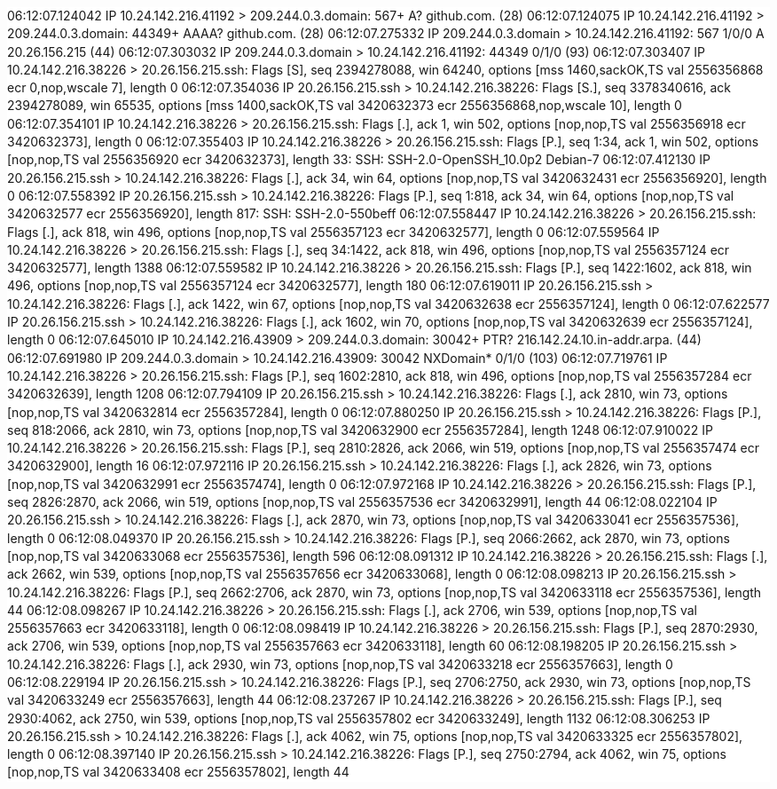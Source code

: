 06:12:07.124042 IP 10.24.142.216.41192 > 209.244.0.3.domain: 567+ A? github.com. (28)
06:12:07.124075 IP 10.24.142.216.41192 > 209.244.0.3.domain: 44349+ AAAA? github.com. (28)
06:12:07.275332 IP 209.244.0.3.domain > 10.24.142.216.41192: 567 1/0/0 A 20.26.156.215 (44)
06:12:07.303032 IP 209.244.0.3.domain > 10.24.142.216.41192: 44349 0/1/0 (93)
06:12:07.303407 IP 10.24.142.216.38226 > 20.26.156.215.ssh: Flags [S], seq 2394278088, win 64240, options [mss 1460,sackOK,TS val 2556356868 ecr 0,nop,wscale 7], length 0
06:12:07.354036 IP 20.26.156.215.ssh > 10.24.142.216.38226: Flags [S.], seq 3378340616, ack 2394278089, win 65535, options [mss 1400,sackOK,TS val 3420632373 ecr 2556356868,nop,wscale 10], length 0
06:12:07.354101 IP 10.24.142.216.38226 > 20.26.156.215.ssh: Flags [.], ack 1, win 502, options [nop,nop,TS val 2556356918 ecr 3420632373], length 0
06:12:07.355403 IP 10.24.142.216.38226 > 20.26.156.215.ssh: Flags [P.], seq 1:34, ack 1, win 502, options [nop,nop,TS val 2556356920 ecr 3420632373], length 33: SSH: SSH-2.0-OpenSSH_10.0p2 Debian-7
06:12:07.412130 IP 20.26.156.215.ssh > 10.24.142.216.38226: Flags [.], ack 34, win 64, options [nop,nop,TS val 3420632431 ecr 2556356920], length 0
06:12:07.558392 IP 20.26.156.215.ssh > 10.24.142.216.38226: Flags [P.], seq 1:818, ack 34, win 64, options [nop,nop,TS val 3420632577 ecr 2556356920], length 817: SSH: SSH-2.0-550beff
06:12:07.558447 IP 10.24.142.216.38226 > 20.26.156.215.ssh: Flags [.], ack 818, win 496, options [nop,nop,TS val 2556357123 ecr 3420632577], length 0
06:12:07.559564 IP 10.24.142.216.38226 > 20.26.156.215.ssh: Flags [.], seq 34:1422, ack 818, win 496, options [nop,nop,TS val 2556357124 ecr 3420632577], length 1388
06:12:07.559582 IP 10.24.142.216.38226 > 20.26.156.215.ssh: Flags [P.], seq 1422:1602, ack 818, win 496, options [nop,nop,TS val 2556357124 ecr 3420632577], length 180
06:12:07.619011 IP 20.26.156.215.ssh > 10.24.142.216.38226: Flags [.], ack 1422, win 67, options [nop,nop,TS val 3420632638 ecr 2556357124], length 0
06:12:07.622577 IP 20.26.156.215.ssh > 10.24.142.216.38226: Flags [.], ack 1602, win 70, options [nop,nop,TS val 3420632639 ecr 2556357124], length 0
06:12:07.645010 IP 10.24.142.216.43909 > 209.244.0.3.domain: 30042+ PTR? 216.142.24.10.in-addr.arpa. (44)
06:12:07.691980 IP 209.244.0.3.domain > 10.24.142.216.43909: 30042 NXDomain* 0/1/0 (103)
06:12:07.719761 IP 10.24.142.216.38226 > 20.26.156.215.ssh: Flags [P.], seq 1602:2810, ack 818, win 496, options [nop,nop,TS val 2556357284 ecr 3420632639], length 1208
06:12:07.794109 IP 20.26.156.215.ssh > 10.24.142.216.38226: Flags [.], ack 2810, win 73, options [nop,nop,TS val 3420632814 ecr 2556357284], length 0
06:12:07.880250 IP 20.26.156.215.ssh > 10.24.142.216.38226: Flags [P.], seq 818:2066, ack 2810, win 73, options [nop,nop,TS val 3420632900 ecr 2556357284], length 1248
06:12:07.910022 IP 10.24.142.216.38226 > 20.26.156.215.ssh: Flags [P.], seq 2810:2826, ack 2066, win 519, options [nop,nop,TS val 2556357474 ecr 3420632900], length 16
06:12:07.972116 IP 20.26.156.215.ssh > 10.24.142.216.38226: Flags [.], ack 2826, win 73, options [nop,nop,TS val 3420632991 ecr 2556357474], length 0
06:12:07.972168 IP 10.24.142.216.38226 > 20.26.156.215.ssh: Flags [P.], seq 2826:2870, ack 2066, win 519, options [nop,nop,TS val 2556357536 ecr 3420632991], length 44
06:12:08.022104 IP 20.26.156.215.ssh > 10.24.142.216.38226: Flags [.], ack 2870, win 73, options [nop,nop,TS val 3420633041 ecr 2556357536], length 0
06:12:08.049370 IP 20.26.156.215.ssh > 10.24.142.216.38226: Flags [P.], seq 2066:2662, ack 2870, win 73, options [nop,nop,TS val 3420633068 ecr 2556357536], length 596
06:12:08.091312 IP 10.24.142.216.38226 > 20.26.156.215.ssh: Flags [.], ack 2662, win 539, options [nop,nop,TS val 2556357656 ecr 3420633068], length 0
06:12:08.098213 IP 20.26.156.215.ssh > 10.24.142.216.38226: Flags [P.], seq 2662:2706, ack 2870, win 73, options [nop,nop,TS val 3420633118 ecr 2556357536], length 44
06:12:08.098267 IP 10.24.142.216.38226 > 20.26.156.215.ssh: Flags [.], ack 2706, win 539, options [nop,nop,TS val 2556357663 ecr 3420633118], length 0
06:12:08.098419 IP 10.24.142.216.38226 > 20.26.156.215.ssh: Flags [P.], seq 2870:2930, ack 2706, win 539, options [nop,nop,TS val 2556357663 ecr 3420633118], length 60
06:12:08.198205 IP 20.26.156.215.ssh > 10.24.142.216.38226: Flags [.], ack 2930, win 73, options [nop,nop,TS val 3420633218 ecr 2556357663], length 0
06:12:08.229194 IP 20.26.156.215.ssh > 10.24.142.216.38226: Flags [P.], seq 2706:2750, ack 2930, win 73, options [nop,nop,TS val 3420633249 ecr 2556357663], length 44
06:12:08.237267 IP 10.24.142.216.38226 > 20.26.156.215.ssh: Flags [P.], seq 2930:4062, ack 2750, win 539, options [nop,nop,TS val 2556357802 ecr 3420633249], length 1132
06:12:08.306253 IP 20.26.156.215.ssh > 10.24.142.216.38226: Flags [.], ack 4062, win 75, options [nop,nop,TS val 3420633325 ecr 2556357802], length 0
06:12:08.397140 IP 20.26.156.215.ssh > 10.24.142.216.38226: Flags [P.], seq 2750:2794, ack 4062, win 75, options [nop,nop,TS val 3420633408 ecr 2556357802], length 44